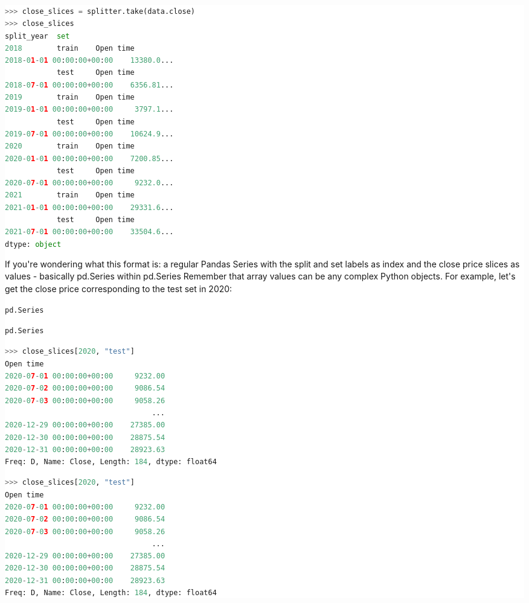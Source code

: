```python
```

```python
>>> close_slices = splitter.take(data.close)
>>> close_slices
split_year  set  
2018        train    Open time
2018-01-01 00:00:00+00:00    13380.0...
            test     Open time
2018-07-01 00:00:00+00:00    6356.81...
2019        train    Open time
2019-01-01 00:00:00+00:00     3797.1...
            test     Open time
2019-07-01 00:00:00+00:00    10624.9...
2020        train    Open time
2020-01-01 00:00:00+00:00    7200.85...
            test     Open time
2020-07-01 00:00:00+00:00     9232.0...
2021        train    Open time
2021-01-01 00:00:00+00:00    29331.6...
            test     Open time
2021-07-01 00:00:00+00:00    33504.6...
dtype: object
```

If you're wondering what this format is: a regular Pandas Series with the split and set labels as index and the close price slices as values - basically pd.Series within pd.Series  Remember that array values can be any complex Python objects. For example, let's get the close price corresponding to the test set in 2020:

```python
pd.Series
```

```python
pd.Series
```

```python
>>> close_slices[2020, "test"]
Open time
2020-07-01 00:00:00+00:00     9232.00
2020-07-02 00:00:00+00:00     9086.54
2020-07-03 00:00:00+00:00     9058.26
                                  ...
2020-12-29 00:00:00+00:00    27385.00
2020-12-30 00:00:00+00:00    28875.54
2020-12-31 00:00:00+00:00    28923.63
Freq: D, Name: Close, Length: 184, dtype: float64
```

```python
>>> close_slices[2020, "test"]
Open time
2020-07-01 00:00:00+00:00     9232.00
2020-07-02 00:00:00+00:00     9086.54
2020-07-03 00:00:00+00:00     9058.26
                                  ...
2020-12-29 00:00:00+00:00    27385.00
2020-12-30 00:00:00+00:00    28875.54
2020-12-31 00:00:00+00:00    28923.63
Freq: D, Name: Close, Length: 184, dtype: float64
```
